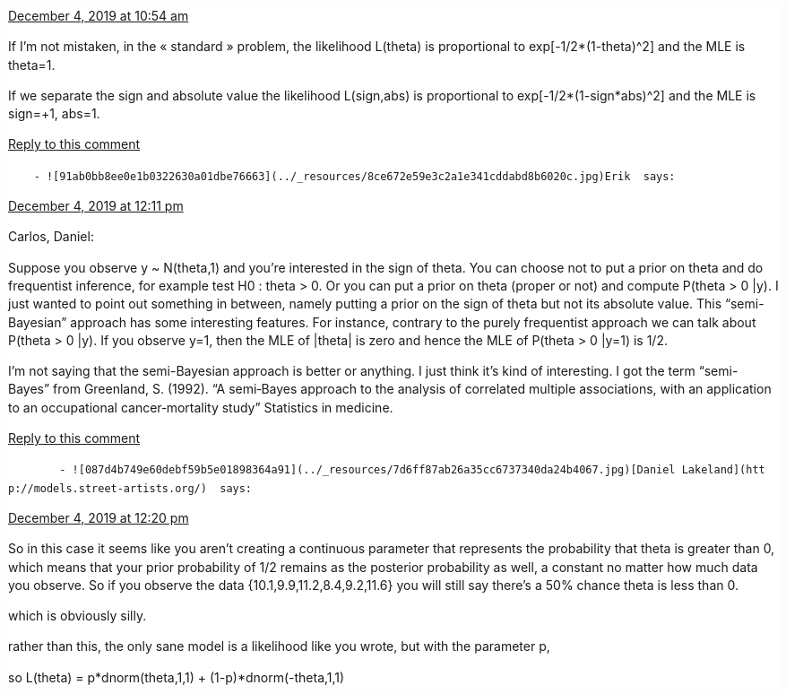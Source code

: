 [December 4, 2019 at 10:54 am](https://statmodeling.stat.columbia.edu/2019/12/03/whats-wrong-with-bayes/#comment-1200338)

If I’m not mistaken, in the « standard » problem, the likelihood L(theta) is proportional to exp[-1/2*(1-theta)^2] and the MLE is theta=1.

If we separate the sign and absolute value the likelihood L(sign,abs) is proportional to exp[-1/2*(1-sign*abs)^2] and the MLE is sign=+1, abs=1.

[Reply to this comment](https://statmodeling.stat.columbia.edu/2019/12/03/whats-wrong-with-bayes/?replytocom=1200338#respond)

        - ![91ab0bb8ee0e1b0322630a01dbe76663](../_resources/8ce672e59e3c2a1e341cddabd8b6020c.jpg)Erik  says:

[December 4, 2019 at 12:11 pm](https://statmodeling.stat.columbia.edu/2019/12/03/whats-wrong-with-bayes/#comment-1200370)

Carlos, Daniel:

Suppose you observe y ~ N(theta,1) and you’re interested in the sign of theta. You can choose not to put a prior on theta and do frequentist inference, for example test H0 : theta > 0. Or you can put a prior on theta (proper or not) and compute P(theta > 0 |y). I just wanted to point out something in between, namely putting a prior on the sign of theta but not its absolute value. This “semi-Bayesian” approach has some interesting features. For instance, contrary to the purely frequentist approach we can talk about P(theta > 0 |y). If you observe y=1, then the MLE of |theta| is zero and hence the MLE of P(theta > 0 |y=1) is 1/2.

I’m not saying that the semi-Bayesian approach is better or anything. I just think it’s kind of interesting. I got the term “semi-Bayes” from Greenland, S. (1992). “A semi‐Bayes approach to the analysis of correlated multiple associations, with an application to an occupational cancer‐mortality study” Statistics in medicine.

[Reply to this comment](https://statmodeling.stat.columbia.edu/2019/12/03/whats-wrong-with-bayes/?replytocom=1200370#respond)

            - ![087d4b749e60debf59b5e01898364a91](../_resources/7d6ff87ab26a35cc6737340da24b4067.jpg)[Daniel Lakeland](http://models.street-artists.org/)  says:

[December 4, 2019 at 12:20 pm](https://statmodeling.stat.columbia.edu/2019/12/03/whats-wrong-with-bayes/#comment-1200374)

So in this case it seems like you aren’t creating a continuous parameter that represents the probability that theta is greater than 0, which means that your prior probability of 1/2 remains as the posterior probability as well, a constant no matter how much data you observe. So if you observe the data {10.1,9.9,11.2,8.4,9.2,11.6} you will still say there’s a 50% chance theta is less than 0.

which is obviously silly.

rather than this, the only sane model is a likelihood like you wrote, but with the parameter p,

so L(theta) = p*dnorm(theta,1,1) + (1-p)*dnorm(-theta,1,1)
